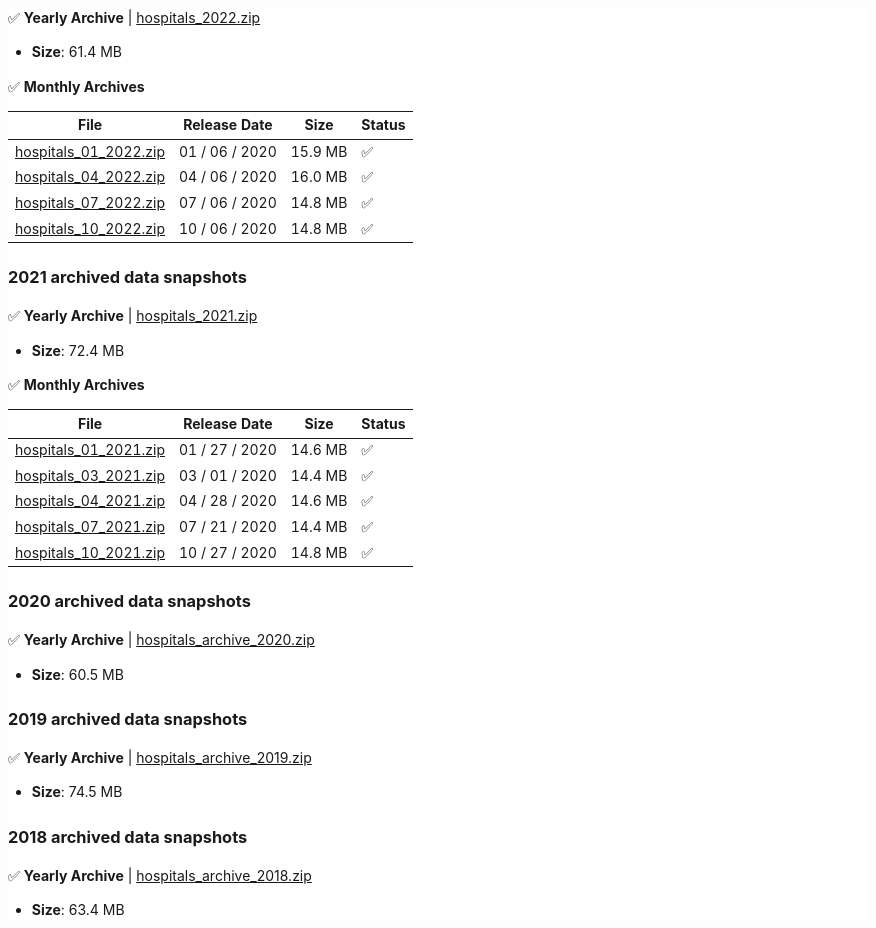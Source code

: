 ✅ **Yearly Archive** | [hospitals_2022.zip](https://data.cms.gov/provider-data/sites/default/files/archive/Hospitals/2022/hospitals_2022.zip)
  - **Size**: 61.4 MB

✅ **Monthly Archives**

| File | Release Date | Size | Status |
|-----------|-----------|-----------|-----------|
| [hospitals_01_2022.zip](https://data.cms.gov/provider-data/sites/default/files/archive/Hospitals/2022/hospitals_01_2022.zip) | 01 / 06 / 2020 | 15.9 MB | ✅ |
| [hospitals_04_2022.zip](https://data.cms.gov/provider-data/sites/default/files/archive/Hospitals/2022/hospitals_04_2022.zip) | 04 / 06 / 2020 | 16.0 MB | ✅ |
| [hospitals_07_2022.zip](https://data.cms.gov/provider-data/sites/default/files/archive/Hospitals/2022/hospitals_07_2022.zip) | 07 / 06 / 2020 | 14.8 MB | ✅ |
| [hospitals_10_2022.zip](https://data.cms.gov/provider-data/sites/default/files/archive/Hospitals/2022/hospitals_10_2022.zip) | 10 / 06 / 2020 | 14.8 MB | ✅ |

### 2021 archived data snapshots

✅ **Yearly Archive** | [hospitals_2021.zip](https://data.cms.gov/provider-data/sites/default/files/archive/Hospitals/2021/hospitals_2021.zip)
  - **Size**: 72.4 MB

✅ **Monthly Archives**

| File | Release Date | Size | Status |
|-----------|-----------|-----------|-----------|
| [hospitals_01_2021.zip](https://data.cms.gov/provider-data/sites/default/files/archive/Hospitals/2021/hospitals_01_2021.zip) | 01 / 27 / 2020 | 14.6 MB | ✅ |
| [hospitals_03_2021.zip](https://data.cms.gov/provider-data/sites/default/files/archive/Hospitals/2021/hospitals_03_2021.zip) | 03 / 01 / 2020 | 14.4 MB | ✅ |
| [hospitals_04_2021.zip](https://data.cms.gov/provider-data/sites/default/files/archive/Hospitals/2021/hospitals_04_2021.zip) | 04 / 28 / 2020 | 14.6 MB | ✅ |
| [hospitals_07_2021.zip](https://data.cms.gov/provider-data/sites/default/files/archive/Hospitals/2021/hospitals_07_2021.zip) | 07 / 21 / 2020 | 14.4 MB | ✅ |
| [hospitals_10_2021.zip](https://data.cms.gov/provider-data/sites/default/files/archive/Hospitals/2021/hospitals_10_2021.zip) | 10 / 27 / 2020 | 14.8 MB | ✅ |

### 2020 archived data snapshots

✅ **Yearly Archive** | [hospitals_archive_2020.zip](https://data.cms.gov/provider-data/sites/default/files/archive/Hospitals/2020/hospitals_archive_2020.zip)
  - **Size**: 60.5 MB


### 2019 archived data snapshots

✅ **Yearly Archive** | [hospitals_archive_2019.zip](https://data.cms.gov/provider-data/sites/default/files/archive/Hospitals/2019/hospitals_archive_2019.zip)
  - **Size**: 74.5 MB


### 2018 archived data snapshots

✅ **Yearly Archive** | [hospitals_archive_2018.zip](https://data.cms.gov/provider-data/sites/default/files/archive/Hospitals/2018/hospitals_archive_2018.zip)
  - **Size**: 63.4 MB
